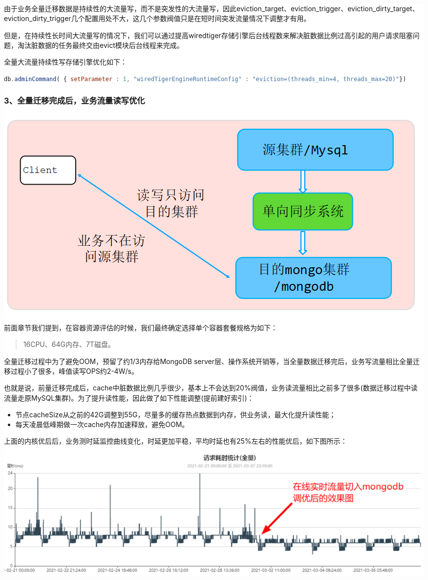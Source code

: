 由于业务全量迁移数据是持续性的大流量写，而不是突发性的大流量写，因此eviction_target、eviction_trigger、eviction_dirty_target、eviction_dirty_trigger几个配置用处不大，这几个参数阀值只是在短时间突发流量情况下调整才有用。

但是，在持续性长时间大流量写的情况下，我们可以通过提高wiredtiger存储引擎后台线程数来解决脏数据比例过高引起的用户请求阻塞问题，淘汰脏数据的任务最终交由evict模块后台线程来完成。

全量大流量持续性写存储引擎优化如下：

```javascript
db.adminCommand( { setParameter : 1, "wiredTigerEngineRuntimeConfig" : "eviction=(threads_min=4, threads_max=20)"})
```

### 3、全量迁移完成后，业务流量读写优化

![](/images/0015.png)

前面章节我们提到，在容器资源评估的时候，我们最终确定选择单个容器套餐规格为如下：

> 16CPU、64G内存、7T磁盘。

全量迁移过程中为了避免OOM，预留了约1/3内存给MongoDB server层、操作系统开销等，当全量数据迁移完后，业务写流量相比全量迁移过程小了很多，峰值读写OPS约2-4W/s。

也就是说，前量迁移完成后，cache中脏数据比例几乎很少，基本上不会达到20%阀值，业务读流量相比之前多了很多(数据迁移过程中读流量走原MySQL集群)。为了提升读性能，因此做了如下性能调整(提前建好索引)：

- 节点cacheSize从之前的42G调整到55G，尽量多的缓存热点数据到内存，供业务读，最大化提升读性能；
- 每天凌晨低峰期做一次cache内存加速释放，避免OOM。

上面的内核优后后，业务测时延监控曲线变化，时延更加平稳，平均时延也有25%左右的性能优后，如下图所示：

![](/images/0016.png)
